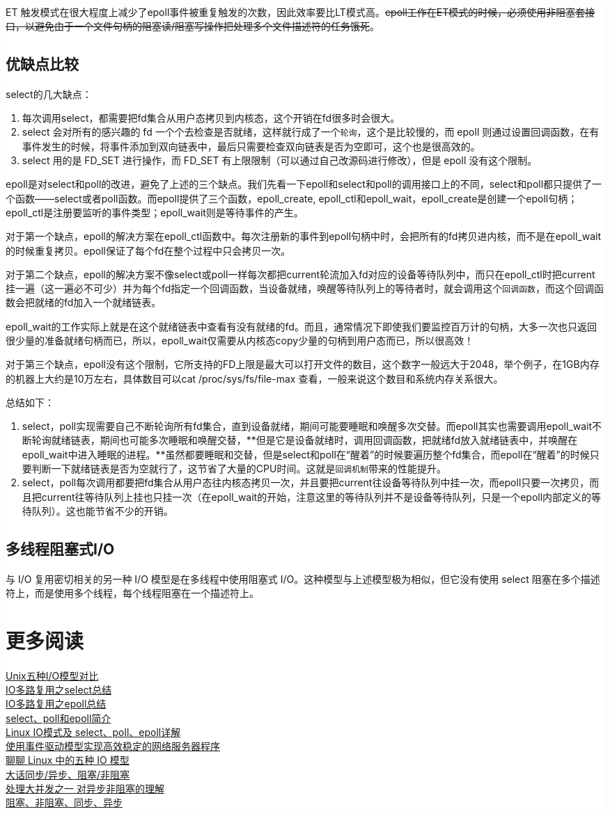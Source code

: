 ET 触发模式在很大程度上减少了epoll事件被重复触发的次数，因此效率要比LT模式高。~~epoll工作在ET模式的时候，必须使用非阻塞套接口，以避免由于一个文件句柄的阻塞读/阻塞写操作把处理多个文件描述符的任务饿死~~。

## 优缺点比较

select的几大缺点：

1. 每次调用select，都需要把fd集合从用户态拷贝到内核态，这个开销在fd很多时会很大。
2. select 会对所有的感兴趣的 fd 一个个去检查是否就绪，这样就行成了一个`轮询`，这个是比较慢的，而 epoll 则通过设置回调函数，在有事件发生的时候，将事件添加到双向链表中，最后只需要检查双向链表是否为空即可，这个也是很高效的。
3. select 用的是 FD_SET 进行操作，而 FD_SET 有上限限制（可以通过自己改源码进行修改），但是 epoll 没有这个限制。

epoll是对select和poll的改进，避免了上述的三个缺点。我们先看一下epoll和select和poll的调用接口上的不同，select和poll都只提供了一个函数——select或者poll函数。而epoll提供了三个函数，epoll_create, epoll_ctl和epoll_wait，epoll_create是创建一个epoll句柄；epoll_ctl是注册要监听的事件类型；epoll_wait则是等待事件的产生。

对于第一个缺点，epoll的解决方案在epoll_ctl函数中。每次注册新的事件到epoll句柄中时，会把所有的fd拷贝进内核，而不是在epoll_wait的时候重复拷贝。epoll保证了每个fd在整个过程中只会拷贝一次。

对于第二个缺点，epoll的解决方案不像select或poll一样每次都把current轮流加入fd对应的设备等待队列中，而只在epoll_ctl时把current挂一遍（这一遍必不可少）并为每个fd指定一个回调函数，当设备就绪，唤醒等待队列上的等待者时，就会调用这个`回调函数`，而这个回调函数会把就绪的fd加入一个就绪链表。

epoll_wait的工作实际上就是在这个就绪链表中查看有没有就绪的fd。而且，通常情况下即使我们要监控百万计的句柄，大多一次也只返回很少量的准备就绪句柄而已，所以，epoll_wait仅需要从内核态copy少量的句柄到用户态而已，所以很高效！

对于第三个缺点，epoll没有这个限制，它所支持的FD上限是最大可以打开文件的数目，这个数字一般远大于2048，举个例子，在1GB内存的机器上大约是10万左右，具体数目可以cat /proc/sys/fs/file-max 查看，一般来说这个数目和系统内存关系很大。

总结如下：

1. select，poll实现需要自己不断轮询所有fd集合，直到设备就绪，期间可能要睡眠和唤醒多次交替。而epoll其实也需要调用epoll_wait不断轮询就绪链表，期间也可能多次睡眠和唤醒交替，**但是它是设备就绪时，调用回调函数，把就绪fd放入就绪链表中，并唤醒在epoll_wait中进入睡眠的进程。**虽然都要睡眠和交替，但是select和poll在“醒着”的时候要遍历整个fd集合，而epoll在“醒着”的时候只要判断一下就绪链表是否为空就行了，这节省了大量的CPU时间。这就是`回调机制`带来的性能提升。
2. select，poll每次调用都要把fd集合从用户态往内核态拷贝一次，并且要把current往设备等待队列中挂一次，而epoll只要一次拷贝，而且把current往等待队列上挂也只挂一次（在epoll_wait的开始，注意这里的等待队列并不是设备等待队列，只是一个epoll内部定义的等待队列）。这也能节省不少的开销。

## 多线程阻塞式I/O

与 I/O 复用密切相关的另一种 I/O 模型是在多线程中使用阻塞式 I/O。这种模型与上述模型极为相似，但它没有使用 select 阻塞在多个描述符上，而是使用多个线程，每个线程阻塞在一个描述符上。

# 更多阅读

[Unix五种I/O模型对比](http://sukai.me/linux-five-io-models/)  
[IO多路复用之select总结](http://www.cnblogs.com/Anker/archive/2013/08/14/3258674.html)  
[IO多路复用之epoll总结](http://www.cnblogs.com/Anker/archive/2013/08/17/3263780.html)  
[select、poll和epoll简介](http://blog.arganzheng.me/posts/select-poll-and-epoll.html)  
[Linux IO模式及 select、poll、epoll详解](https://segmentfault.com/a/1190000003063859)  
[使用事件驱动模型实现高效稳定的网络服务器程序](http://www.ibm.com/developerworks/cn/linux/l-cn-edntwk/index.html?ca=drs-)  
[聊聊 Linux 中的五种 IO 模型](http://blog.jobbole.com/99905/)  
[大话同步/异步、阻塞/非阻塞](https://ring0.me/2014/11/sync-async-blocked/)  
[处理大并发之一 对异步非阻塞的理解](http://blog.csdn.net/feitianxuxue/article/details/8936802)  
[阻塞、非阻塞、同步、异步](http://ajucs.com/2016/09/20/blocking-nonblocking-sync-async.html)  
